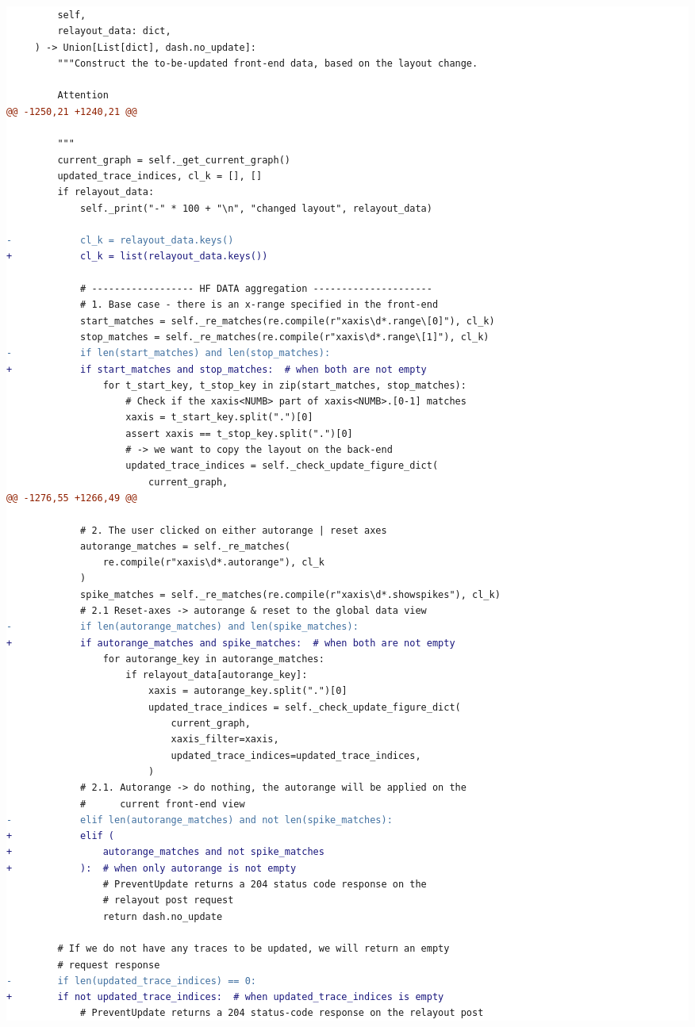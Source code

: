 ```diff
         self,
         relayout_data: dict,
     ) -> Union[List[dict], dash.no_update]:
         """Construct the to-be-updated front-end data, based on the layout change.
 
         Attention
@@ -1250,21 +1240,21 @@
 
         """
         current_graph = self._get_current_graph()
         updated_trace_indices, cl_k = [], []
         if relayout_data:
             self._print("-" * 100 + "\n", "changed layout", relayout_data)
 
-            cl_k = relayout_data.keys()
+            cl_k = list(relayout_data.keys())
 
             # ------------------ HF DATA aggregation ---------------------
             # 1. Base case - there is an x-range specified in the front-end
             start_matches = self._re_matches(re.compile(r"xaxis\d*.range\[0]"), cl_k)
             stop_matches = self._re_matches(re.compile(r"xaxis\d*.range\[1]"), cl_k)
-            if len(start_matches) and len(stop_matches):
+            if start_matches and stop_matches:  # when both are not empty
                 for t_start_key, t_stop_key in zip(start_matches, stop_matches):
                     # Check if the xaxis<NUMB> part of xaxis<NUMB>.[0-1] matches
                     xaxis = t_start_key.split(".")[0]
                     assert xaxis == t_stop_key.split(".")[0]
                     # -> we want to copy the layout on the back-end
                     updated_trace_indices = self._check_update_figure_dict(
                         current_graph,
@@ -1276,55 +1266,49 @@
 
             # 2. The user clicked on either autorange | reset axes
             autorange_matches = self._re_matches(
                 re.compile(r"xaxis\d*.autorange"), cl_k
             )
             spike_matches = self._re_matches(re.compile(r"xaxis\d*.showspikes"), cl_k)
             # 2.1 Reset-axes -> autorange & reset to the global data view
-            if len(autorange_matches) and len(spike_matches):
+            if autorange_matches and spike_matches:  # when both are not empty
                 for autorange_key in autorange_matches:
                     if relayout_data[autorange_key]:
                         xaxis = autorange_key.split(".")[0]
                         updated_trace_indices = self._check_update_figure_dict(
                             current_graph,
                             xaxis_filter=xaxis,
                             updated_trace_indices=updated_trace_indices,
                         )
             # 2.1. Autorange -> do nothing, the autorange will be applied on the
             #      current front-end view
-            elif len(autorange_matches) and not len(spike_matches):
+            elif (
+                autorange_matches and not spike_matches
+            ):  # when only autorange is not empty
                 # PreventUpdate returns a 204 status code response on the
                 # relayout post request
                 return dash.no_update
 
         # If we do not have any traces to be updated, we will return an empty
         # request response
-        if len(updated_trace_indices) == 0:
+        if not updated_trace_indices:  # when updated_trace_indices is empty
             # PreventUpdate returns a 204 status-code response on the relayout post
```